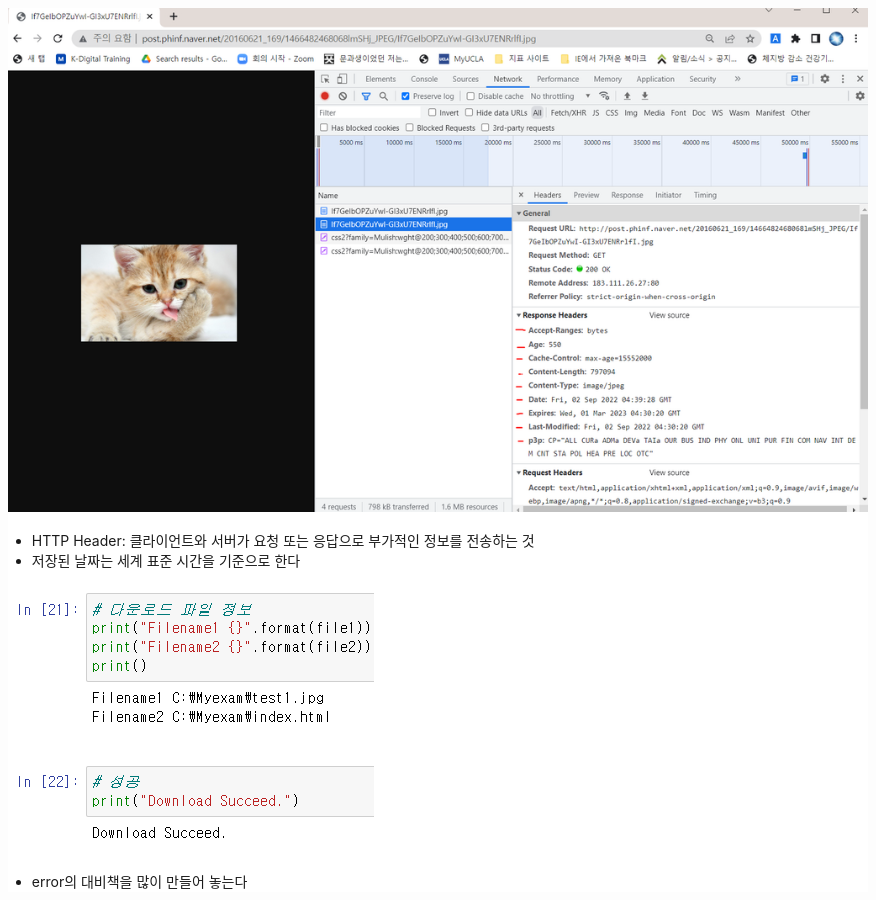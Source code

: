 ![](2022-09-02-13-42-40.png)

  - HTTP Header: 클라이언트와 서버가 요청 또는 응답으로 부가적인 정보를 전송하는 것
  - 저장된 날짜는 세계 표준 시간을 기준으로 한다 

![](2022-09-02-13-36-27.png)



- error의 대비책을 많이 만들어 놓는다
